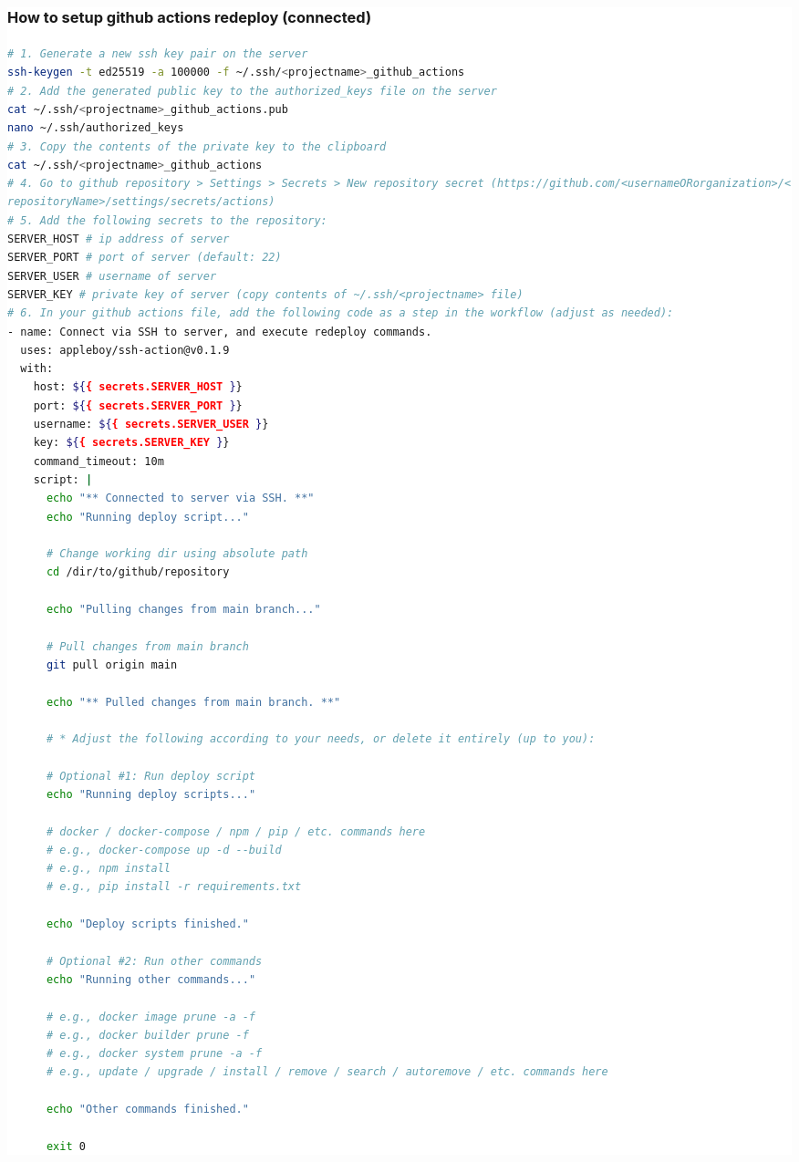 ### How to setup github actions redeploy (connected)
```bash
# 1. Generate a new ssh key pair on the server
ssh-keygen -t ed25519 -a 100000 -f ~/.ssh/<projectname>_github_actions
# 2. Add the generated public key to the authorized_keys file on the server
cat ~/.ssh/<projectname>_github_actions.pub
nano ~/.ssh/authorized_keys
# 3. Copy the contents of the private key to the clipboard
cat ~/.ssh/<projectname>_github_actions
# 4. Go to github repository > Settings > Secrets > New repository secret (https://github.com/<usernameORorganization>/<repositoryName>/settings/secrets/actions)
# 5. Add the following secrets to the repository:
SERVER_HOST # ip address of server
SERVER_PORT # port of server (default: 22)
SERVER_USER # username of server
SERVER_KEY # private key of server (copy contents of ~/.ssh/<projectname> file)
# 6. In your github actions file, add the following code as a step in the workflow (adjust as needed):
- name: Connect via SSH to server, and execute redeploy commands.
  uses: appleboy/ssh-action@v0.1.9
  with:
    host: ${{ secrets.SERVER_HOST }}
    port: ${{ secrets.SERVER_PORT }}
    username: ${{ secrets.SERVER_USER }}
    key: ${{ secrets.SERVER_KEY }}
    command_timeout: 10m
    script: |
      echo "** Connected to server via SSH. **"
      echo "Running deploy script..."

      # Change working dir using absolute path
      cd /dir/to/github/repository
        
      echo "Pulling changes from main branch..."

      # Pull changes from main branch
      git pull origin main
        
      echo "** Pulled changes from main branch. **"

      # * Adjust the following according to your needs, or delete it entirely (up to you):

      # Optional #1: Run deploy script
      echo "Running deploy scripts..."

      # docker / docker-compose / npm / pip / etc. commands here
      # e.g., docker-compose up -d --build
      # e.g., npm install
      # e.g., pip install -r requirements.txt

      echo "Deploy scripts finished."

      # Optional #2: Run other commands
      echo "Running other commands..."

      # e.g., docker image prune -a -f
      # e.g., docker builder prune -f
      # e.g., docker system prune -a -f
      # e.g., update / upgrade / install / remove / search / autoremove / etc. commands here

      echo "Other commands finished."

      exit 0
```